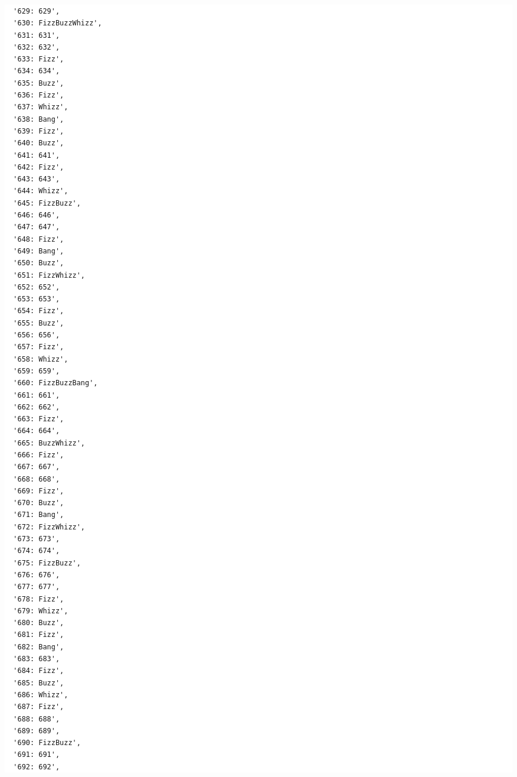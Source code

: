       '629: 629',
      '630: FizzBuzzWhizz',
      '631: 631',
      '632: 632',
      '633: Fizz',
      '634: 634',
      '635: Buzz',
      '636: Fizz',
      '637: Whizz',
      '638: Bang',
      '639: Fizz',
      '640: Buzz',
      '641: 641',
      '642: Fizz',
      '643: 643',
      '644: Whizz',
      '645: FizzBuzz',
      '646: 646',
      '647: 647',
      '648: Fizz',
      '649: Bang',
      '650: Buzz',
      '651: FizzWhizz',
      '652: 652',
      '653: 653',
      '654: Fizz',
      '655: Buzz',
      '656: 656',
      '657: Fizz',
      '658: Whizz',
      '659: 659',
      '660: FizzBuzzBang',
      '661: 661',
      '662: 662',
      '663: Fizz',
      '664: 664',
      '665: BuzzWhizz',
      '666: Fizz',
      '667: 667',
      '668: 668',
      '669: Fizz',
      '670: Buzz',
      '671: Bang',
      '672: FizzWhizz',
      '673: 673',
      '674: 674',
      '675: FizzBuzz',
      '676: 676',
      '677: 677',
      '678: Fizz',
      '679: Whizz',
      '680: Buzz',
      '681: Fizz',
      '682: Bang',
      '683: 683',
      '684: Fizz',
      '685: Buzz',
      '686: Whizz',
      '687: Fizz',
      '688: 688',
      '689: 689',
      '690: FizzBuzz',
      '691: 691',
      '692: 692',